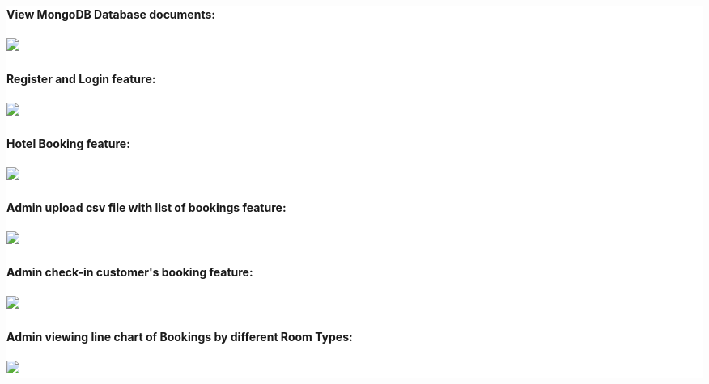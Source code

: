 <h4>View MongoDB Database documents: </h4>

![](https://github.com/Joshua-Leow/Hotel-booking-website/blob/main/assets/vids/Round1/Q2b_Part3.gif)

<h4>Register and Login feature: </h4>

![](https://github.com/Joshua-Leow/Hotel-booking-website/blob/main/assets/vids/Round1/Q3a_Part1.gif)

<h4>Hotel Booking feature: </h4>

![](https://github.com/Joshua-Leow/Hotel-booking-website/blob/main/assets/vids/Round1/Q3b_Part1.gif)

<h4>Admin upload csv file with list of bookings feature: </h4>

![](https://github.com/Joshua-Leow/Hotel-booking-website/blob/main/assets/vids/Round1/Q4_Part1.gif)

<h4>Admin check-in customer's booking feature: </h4>

![](https://github.com/Joshua-Leow/Hotel-booking-website/blob/main/assets/vids/Round2/Q3_Part1.gif)

<h4>Admin viewing line chart of Bookings by different Room Types: </h4>

![](https://github.com/Joshua-Leow/Hotel-booking-website/blob/main/assets/vids/Round2/Q4_Part2.gif)
